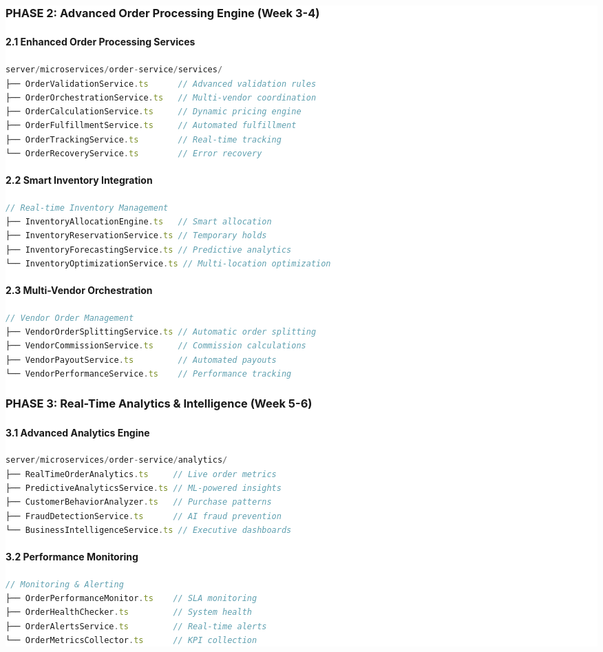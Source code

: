 ### **PHASE 2: Advanced Order Processing Engine (Week 3-4)**

#### **2.1 Enhanced Order Processing Services**
```typescript
server/microservices/order-service/services/
├── OrderValidationService.ts      // Advanced validation rules
├── OrderOrchestrationService.ts   // Multi-vendor coordination  
├── OrderCalculationService.ts     // Dynamic pricing engine
├── OrderFulfillmentService.ts     // Automated fulfillment
├── OrderTrackingService.ts        // Real-time tracking
└── OrderRecoveryService.ts        // Error recovery
```

#### **2.2 Smart Inventory Integration**
```typescript
// Real-time Inventory Management
├── InventoryAllocationEngine.ts   // Smart allocation
├── InventoryReservationService.ts // Temporary holds
├── InventoryForecastingService.ts // Predictive analytics
└── InventoryOptimizationService.ts // Multi-location optimization
```

#### **2.3 Multi-Vendor Orchestration**
```typescript
// Vendor Order Management
├── VendorOrderSplittingService.ts // Automatic order splitting
├── VendorCommissionService.ts     // Commission calculations
├── VendorPayoutService.ts         // Automated payouts
└── VendorPerformanceService.ts    // Performance tracking
```

### **PHASE 3: Real-Time Analytics & Intelligence (Week 5-6)**

#### **3.1 Advanced Analytics Engine**
```typescript
server/microservices/order-service/analytics/
├── RealTimeOrderAnalytics.ts     // Live order metrics
├── PredictiveAnalyticsService.ts // ML-powered insights
├── CustomerBehaviorAnalyzer.ts   // Purchase patterns
├── FraudDetectionService.ts      // AI fraud prevention
└── BusinessIntelligenceService.ts // Executive dashboards
```

#### **3.2 Performance Monitoring**
```typescript
// Monitoring & Alerting
├── OrderPerformanceMonitor.ts    // SLA monitoring
├── OrderHealthChecker.ts         // System health
├── OrderAlertsService.ts         // Real-time alerts
└── OrderMetricsCollector.ts      // KPI collection
```
